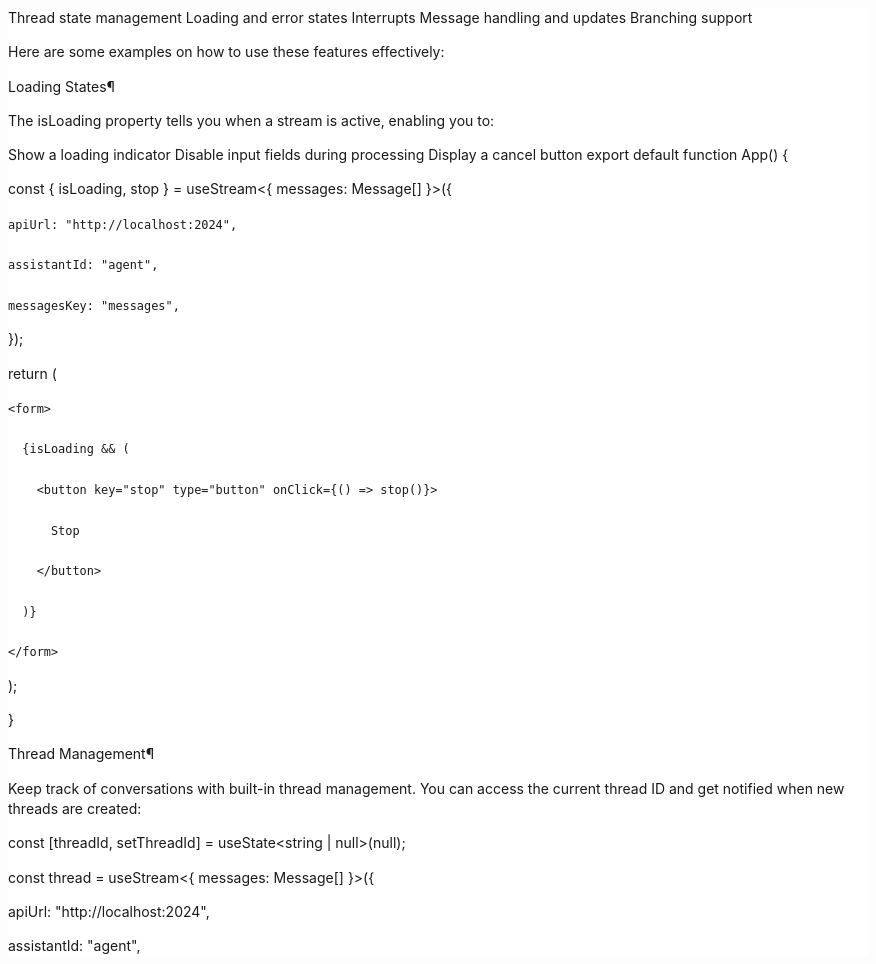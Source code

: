 Thread state management
Loading and error states
Interrupts
Message handling and updates
Branching support

Here are some examples on how to use these features effectively:

Loading States¶

The isLoading property tells you when a stream is active, enabling you to:

Show a loading indicator
Disable input fields during processing
Display a cancel button
export default function App() {

  const { isLoading, stop } = useStream<{ messages: Message[] }>({

    apiUrl: "http://localhost:2024",

    assistantId: "agent",

    messagesKey: "messages",

  });



  return (

    <form>

      {isLoading && (

        <button key="stop" type="button" onClick={() => stop()}>

          Stop

        </button>

      )}

    </form>

  );

}

Thread Management¶

Keep track of conversations with built-in thread management. You can access the current thread ID and get notified when new threads are created:

const [threadId, setThreadId] = useState<string | null>(null);



const thread = useStream<{ messages: Message[] }>({

  apiUrl: "http://localhost:2024",

  assistantId: "agent",

